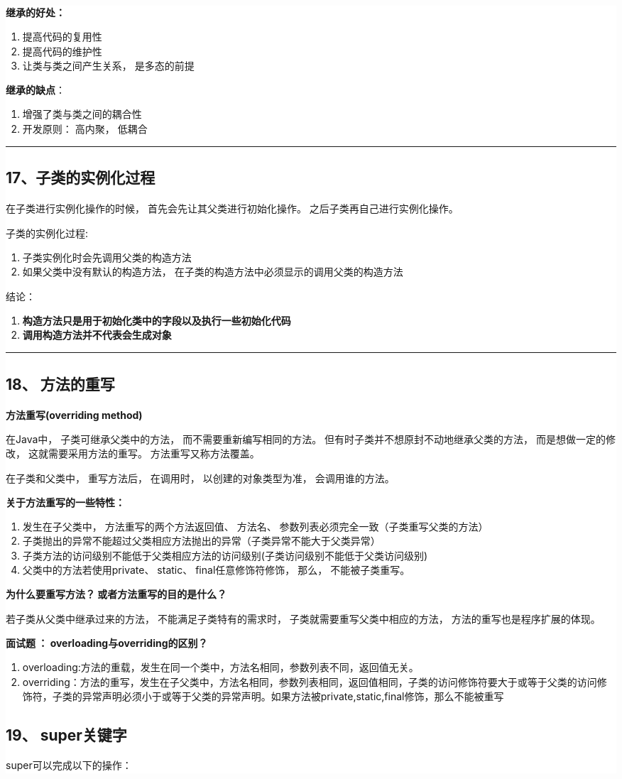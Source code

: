 **继承的好处：**

1. 提高代码的复用性
2. 提高代码的维护性
3. 让类与类之间产生关系， 是多态的前提

**继承的缺点**：

1. 增强了类与类之间的耦合性
2. 开发原则： 高内聚， 低耦合  

***

## 17、子类的实例化过程

在子类进行实例化操作的时候， 首先会先让其父类进行初始化操作。 之后子类再自己进行实例化操作。

子类的实例化过程:

1. 子类实例化时会先调用父类的构造方法
2. 如果父类中没有默认的构造方法， 在子类的构造方法中必须显示的调用父类的构造方法

结论：

1. **构造方法只是用于初始化类中的字段以及执行一些初始化代码**
2. **调用构造方法并不代表会生成对象**  

***

## 18、 方法的重写  

**方法重写(overriding method)**

在Java中， 子类可继承父类中的方法， 而不需要重新编写相同的方法。 但有时子类并不想原封不动地继承父类的方法， 而是想做一定的修改， 这就需要采用方法的重写。 方法重写又称方法覆盖。

在子类和父类中， 重写方法后， 在调用时， 以创建的对象类型为准， 会调用谁的方法。

**关于方法重写的一些特性：**

1. 发生在子父类中， 方法重写的两个方法返回值、 方法名、 参数列表必须完全一致（子类重写父类的方法）
2. 子类抛出的异常不能超过父类相应方法抛出的异常（子类异常不能大于父类异常）
3. 子类方法的访问级别不能低于父类相应方法的访问级别(子类访问级别不能低于父类访问级别)
4. 父类中的方法若使用private、 static、 final任意修饰符修饰， 那么， 不能被子类重写。

**为什么要重写方法？ 或者方法重写的目的是什么？**

若子类从父类中继承过来的方法， 不能满足子类特有的需求时， 子类就需要重写父类中相应的方法， 方法的重写也是程序扩展的体现。

**面试题 ： overloading与overriding的区别？**  

1. overloading:方法的重载，发生在同一个类中，方法名相同，参数列表不同，返回值无关。
2. overriding：方法的重写，发生在子父类中，方法名相同，参数列表相同，返回值相同，子类的访问修饰符要大于或等于父类的访问修饰符，子类的异常声明必须小于或等于父类的异常声明。如果方法被private,static,final修饰，那么不能被重写

## 19、 super关键字  

super可以完成以下的操作：
